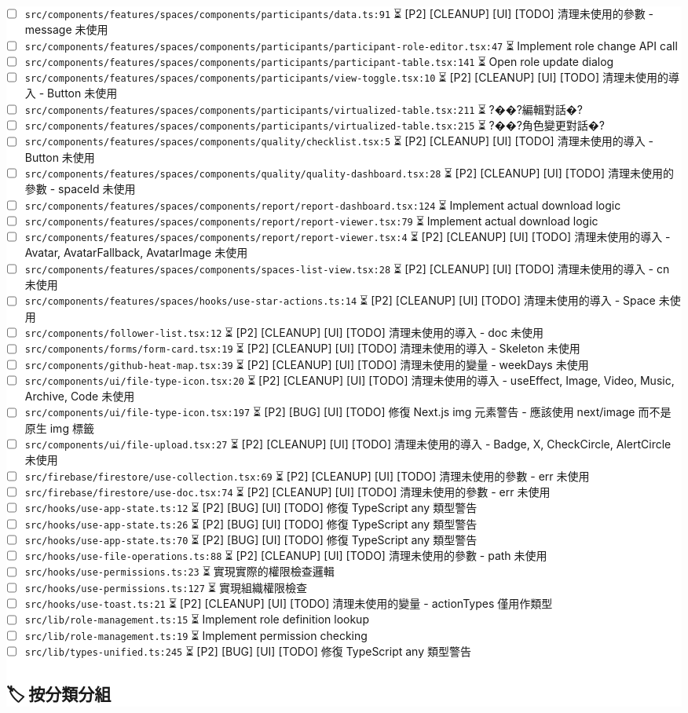 - [ ] `src/components/features/spaces/components/participants/data.ts:91` ⏳ [P2] [CLEANUP] [UI] [TODO] 清理未使用的參數 - message 未使用
- [ ] `src/components/features/spaces/components/participants/participant-role-editor.tsx:47` ⏳ Implement role change API call
- [ ] `src/components/features/spaces/components/participants/participant-table.tsx:141` ⏳ Open role update dialog
- [ ] `src/components/features/spaces/components/participants/view-toggle.tsx:10` ⏳ [P2] [CLEANUP] [UI] [TODO] 清理未使用的導入 - Button 未使用
- [ ] `src/components/features/spaces/components/participants/virtualized-table.tsx:211` ⏳ ?��?編輯對話�?
- [ ] `src/components/features/spaces/components/participants/virtualized-table.tsx:215` ⏳ ?��?角色變更對話�?
- [ ] `src/components/features/spaces/components/quality/checklist.tsx:5` ⏳ [P2] [CLEANUP] [UI] [TODO] 清理未使用的導入 - Button 未使用
- [ ] `src/components/features/spaces/components/quality/quality-dashboard.tsx:28` ⏳ [P2] [CLEANUP] [UI] [TODO] 清理未使用的參數 - spaceId 未使用
- [ ] `src/components/features/spaces/components/report/report-dashboard.tsx:124` ⏳ Implement actual download logic
- [ ] `src/components/features/spaces/components/report/report-viewer.tsx:79` ⏳ Implement actual download logic
- [ ] `src/components/features/spaces/components/report/report-viewer.tsx:4` ⏳ [P2] [CLEANUP] [UI] [TODO] 清理未使用的導入 - Avatar, AvatarFallback, AvatarImage 未使用
- [ ] `src/components/features/spaces/components/spaces-list-view.tsx:28` ⏳ [P2] [CLEANUP] [UI] [TODO] 清理未使用的導入 - cn 未使用
- [ ] `src/components/features/spaces/hooks/use-star-actions.ts:14` ⏳ [P2] [CLEANUP] [UI] [TODO] 清理未使用的導入 - Space 未使用
- [ ] `src/components/follower-list.tsx:12` ⏳ [P2] [CLEANUP] [UI] [TODO] 清理未使用的導入 - doc 未使用
- [ ] `src/components/forms/form-card.tsx:19` ⏳ [P2] [CLEANUP] [UI] [TODO] 清理未使用的導入 - Skeleton 未使用
- [ ] `src/components/github-heat-map.tsx:39` ⏳ [P2] [CLEANUP] [UI] [TODO] 清理未使用的變量 - weekDays 未使用
- [ ] `src/components/ui/file-type-icon.tsx:20` ⏳ [P2] [CLEANUP] [UI] [TODO] 清理未使用的導入 - useEffect, Image, Video, Music, Archive, Code 未使用
- [ ] `src/components/ui/file-type-icon.tsx:197` ⏳ [P2] [BUG] [UI] [TODO] 修復 Next.js img 元素警告 - 應該使用 next/image 而不是原生 img 標籤
- [ ] `src/components/ui/file-upload.tsx:27` ⏳ [P2] [CLEANUP] [UI] [TODO] 清理未使用的導入 - Badge, X, CheckCircle, AlertCircle 未使用
- [ ] `src/firebase/firestore/use-collection.tsx:69` ⏳ [P2] [CLEANUP] [UI] [TODO] 清理未使用的參數 - err 未使用
- [ ] `src/firebase/firestore/use-doc.tsx:74` ⏳ [P2] [CLEANUP] [UI] [TODO] 清理未使用的參數 - err 未使用
- [ ] `src/hooks/use-app-state.ts:12` ⏳ [P2] [BUG] [UI] [TODO] 修復 TypeScript any 類型警告
- [ ] `src/hooks/use-app-state.ts:26` ⏳ [P2] [BUG] [UI] [TODO] 修復 TypeScript any 類型警告
- [ ] `src/hooks/use-app-state.ts:70` ⏳ [P2] [BUG] [UI] [TODO] 修復 TypeScript any 類型警告
- [ ] `src/hooks/use-file-operations.ts:88` ⏳ [P2] [CLEANUP] [UI] [TODO] 清理未使用的參數 - path 未使用
- [ ] `src/hooks/use-permissions.ts:23` ⏳ 實現實際的權限檢查邏輯
- [ ] `src/hooks/use-permissions.ts:127` ⏳ 實現組織權限檢查
- [ ] `src/hooks/use-toast.ts:21` ⏳ [P2] [CLEANUP] [UI] [TODO] 清理未使用的變量 - actionTypes 僅用作類型
- [ ] `src/lib/role-management.ts:15` ⏳ Implement role definition lookup
- [ ] `src/lib/role-management.ts:19` ⏳ Implement permission checking
- [ ] `src/lib/types-unified.ts:245` ⏳ [P2] [BUG] [UI] [TODO] 修復 TypeScript any 類型警告

## 🏷️ 按分類分組

